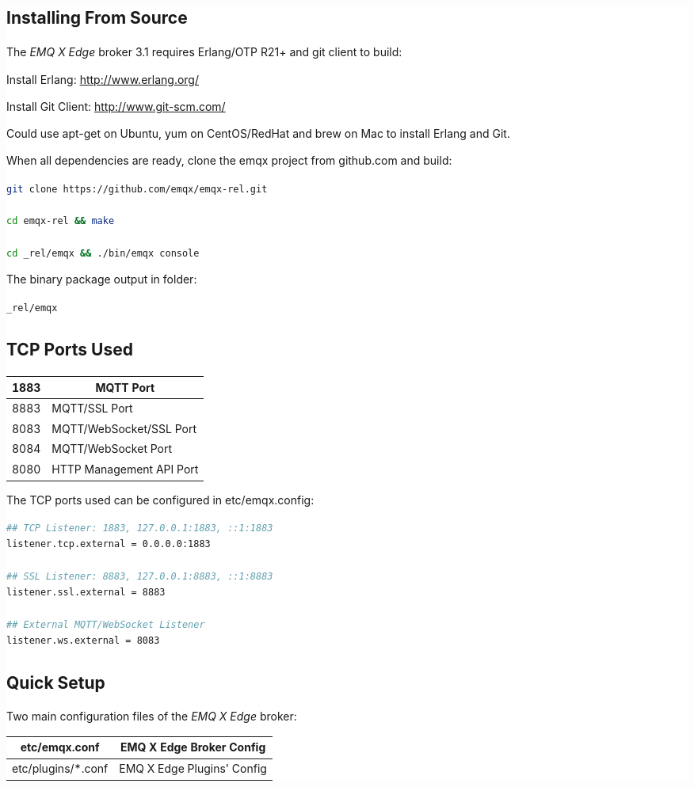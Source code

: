 ## Installing From Source 

The *EMQ X Edge* broker 3.1 requires Erlang/OTP R21+ and git client to build: 

Install Erlang: [ http://www.erlang.org/ ](http://www.erlang.org/)

Install Git Client: [ http://www.git-scm.com/ ](http://www.git-scm.com/)

Could use apt-get on Ubuntu, yum on CentOS/RedHat and brew on Mac to install Erlang and Git. 

When all dependencies are ready, clone the emqx project from github.com and build: 
```bash
git clone https://github.com/emqx/emqx-rel.git
    
cd emqx-rel && make
    
cd _rel/emqx && ./bin/emqx console
```

The binary package output in folder: 
```bash
_rel/emqx
```

## TCP Ports Used 

1883 |  MQTT Port                
-----|---------------------------
8883 |  MQTT/SSL Port            
8083 |  MQTT/WebSocket/SSL Port  
8084 |  MQTT/WebSocket Port      
8080 |  HTTP Management API Port 



The TCP ports used can be configured in etc/emqx.config: 

```bash
## TCP Listener: 1883, 127.0.0.1:1883, ::1:1883
listener.tcp.external = 0.0.0.0:1883
    
## SSL Listener: 8883, 127.0.0.1:8883, ::1:8883
listener.ssl.external = 8883
    
## External MQTT/WebSocket Listener
listener.ws.external = 8083
```

## Quick Setup 

Two main configuration files of the *EMQ X Edge* broker: 

etc/emqx.conf      |  EMQ X Edge Broker Config   
-------------------|-----------------------------
etc/plugins/*.conf |  EMQ X Edge Plugins' Config 
